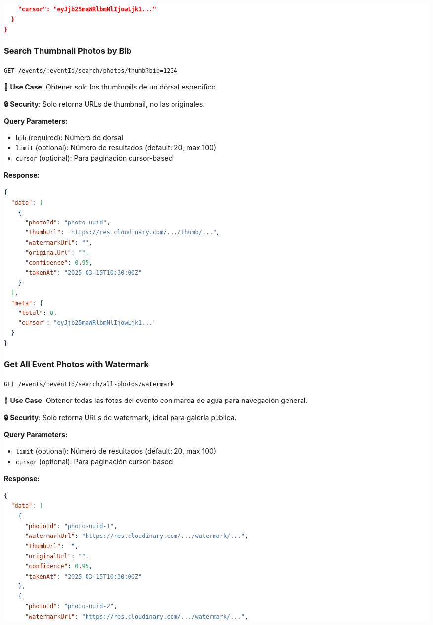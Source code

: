 ```json
    "cursor": "eyJjb25maWRlbmNlIjowLjk1..."
  }
}
```

### Search Thumbnail Photos by Bib
```http
GET /events/:eventId/search/photos/thumb?bib=1234
```

**🎯 Use Case**: Obtener solo los thumbnails de un dorsal específico.

**🔒 Security**: Solo retorna URLs de thumbnail, no las originales.

**Query Parameters:**
- `bib` (required): Número de dorsal
- `limit` (optional): Número de resultados (default: 20, max 100)
- `cursor` (optional): Para paginación cursor-based

**Response:**
```json
{
  "data": [
    {
      "photoId": "photo-uuid",
      "thumbUrl": "https://res.cloudinary.com/.../thumb/...",
      "watermarkUrl": "",
      "originalUrl": "",
      "confidence": 0.95,
      "takenAt": "2025-03-15T10:30:00Z"
    }
  ],
  "meta": {
    "total": 8,
    "cursor": "eyJjb25maWRlbmNlIjowLjk1..."
  }
}
```

### Get All Event Photos with Watermark
```http
GET /events/:eventId/search/all-photos/watermark
```

**🎯 Use Case**: Obtener todas las fotos del evento con marca de agua para navegación general.

**🔒 Security**: Solo retorna URLs de watermark, ideal para galería pública.

**Query Parameters:**
- `limit` (optional): Número de resultados (default: 20, max 100)
- `cursor` (optional): Para paginación cursor-based

**Response:**
```json
{
  "data": [
    {
      "photoId": "photo-uuid-1",
      "watermarkUrl": "https://res.cloudinary.com/.../watermark/...",
      "thumbUrl": "",
      "originalUrl": "",
      "confidence": 0.95,
      "takenAt": "2025-03-15T10:30:00Z"
    },
    {
      "photoId": "photo-uuid-2",
      "watermarkUrl": "https://res.cloudinary.com/.../watermark/...",
```